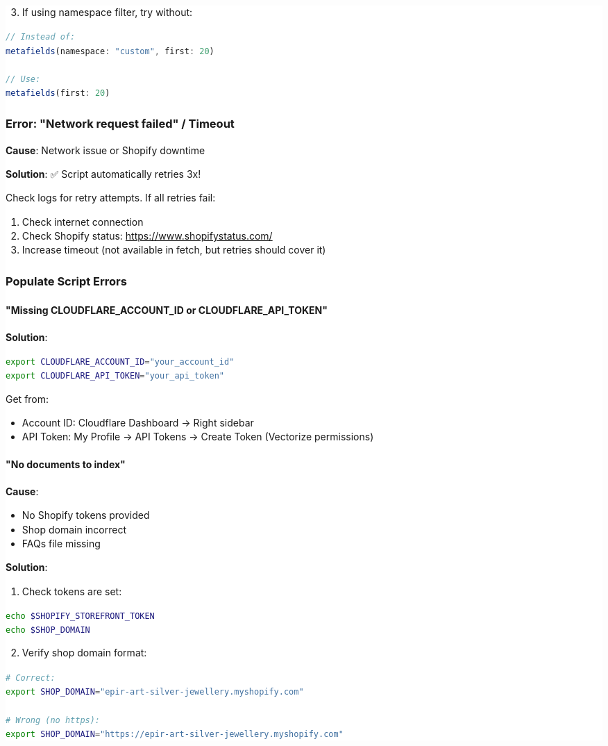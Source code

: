 3. If using namespace filter, try without:
```typescript
// Instead of:
metafields(namespace: "custom", first: 20)

// Use:
metafields(first: 20)
```

### Error: "Network request failed" / Timeout

**Cause**: Network issue or Shopify downtime

**Solution**:
✅ Script automatically retries 3x!

Check logs for retry attempts. If all retries fail:
1. Check internet connection
2. Check Shopify status: https://www.shopifystatus.com/
3. Increase timeout (not available in fetch, but retries should cover it)

### Populate Script Errors

#### "Missing CLOUDFLARE_ACCOUNT_ID or CLOUDFLARE_API_TOKEN"

**Solution**:
```bash
export CLOUDFLARE_ACCOUNT_ID="your_account_id"
export CLOUDFLARE_API_TOKEN="your_api_token"
```

Get from:
- Account ID: Cloudflare Dashboard → Right sidebar
- API Token: My Profile → API Tokens → Create Token (Vectorize permissions)

#### "No documents to index"

**Cause**: 
- No Shopify tokens provided
- Shop domain incorrect
- FAQs file missing

**Solution**:
1. Check tokens are set:
```bash
echo $SHOPIFY_STOREFRONT_TOKEN
echo $SHOP_DOMAIN
```

2. Verify shop domain format:
```bash
# Correct:
export SHOP_DOMAIN="epir-art-silver-jewellery.myshopify.com"

# Wrong (no https):
export SHOP_DOMAIN="https://epir-art-silver-jewellery.myshopify.com"
```
